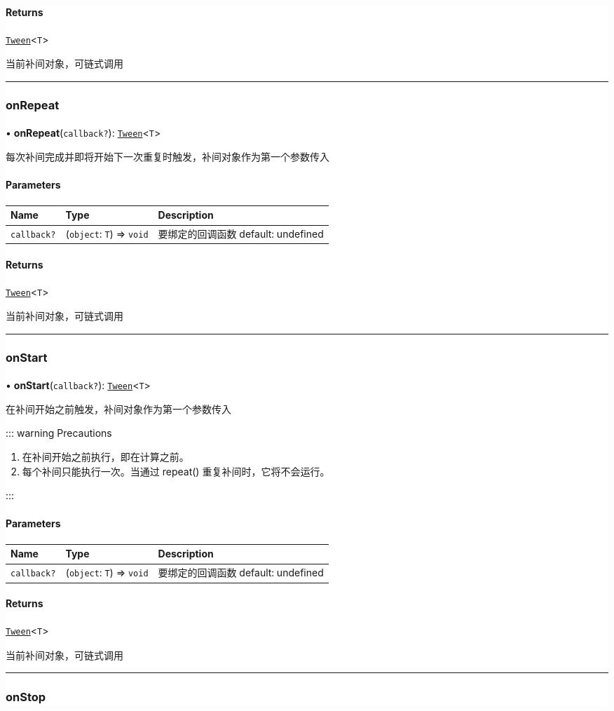 #### Returns

[`Tween`](Core.mw.TweenUtil.Tween.md)<`T`\>

当前补间对象，可链式调用

___

### onRepeat <Score text="onRepeat" /> 

• **onRepeat**(`callback?`): [`Tween`](Core.mw.TweenUtil.Tween.md)<`T`\> 

每次补间完成并即将开始下一次重复时触发，补间对象作为第一个参数传入


#### Parameters

| Name | Type | Description |
| :------ | :------ | :------ |
| `callback?` | (`object`: `T`) => `void` |  要绑定的回调函数 default: undefined |

#### Returns

[`Tween`](Core.mw.TweenUtil.Tween.md)<`T`\>

当前补间对象，可链式调用

___

### onStart <Score text="onStart" /> 

• **onStart**(`callback?`): [`Tween`](Core.mw.TweenUtil.Tween.md)<`T`\> 

在补间开始之前触发，补间对象作为第一个参数传入


::: warning Precautions

1. 在补间开始之前执行，即在计算之前。
2. 每个补间只能执行一次。当通过 repeat() 重复补间时，它将不会运行。

:::

#### Parameters

| Name | Type | Description |
| :------ | :------ | :------ |
| `callback?` | (`object`: `T`) => `void` |  要绑定的回调函数 default: undefined |

#### Returns

[`Tween`](Core.mw.TweenUtil.Tween.md)<`T`\>

当前补间对象，可链式调用

___

### onStop <Score text="onStop" /> 
